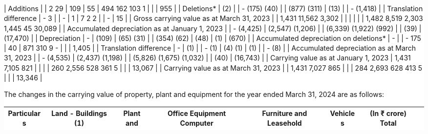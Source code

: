 | Additions                                      |                                         | 2                 29                    | 109                                  | 55                    | 494                   162                    103                              1                 |              |            | 955                                                                                                                        |
| Deletions*                                     | (2)                                     |                                         | -            (175)              (40) |                       | (877)                (311)                                                                      | (13)         |            | -                      (1,418)                                                                                             |
| Translation difference                         | -                   3                   |                                         | -                                    | 1                     | 7                       2                        2                                              |              | -          | 15                                                                                                                         |
| Gross carrying value as at March 31, 2023      |                                         | 1,431          11,562           3,302   |                                      |                       |                                                                                                 |              |            | 1,482           8,519                2,303                 1,445                            45                      30,089 |
| Accumulated depreciation as at January 1, 2023 |                                         | -          (4,425)                      | (2,547)         (1,206)              |                       | (6,339)             (1,922)                 (992)                                               |              | (39)       | (17,470)                                                                                                                   |
| Depreciation                                   | -                                       | (109)                                   | (65)              (31)               |                       | (354)                  (62)                                                                     | (48)         | (1)        | (670)                                                                                                                      |
| Accumulated depreciation on deletions*         | -                                       |                                         | -              175                   | 40                    | 871                   310                        9                            -                 |              |            | 1,405                                                                                                                      |
| Translation difference                         | -                                       | (1)                                     |                                      | -                 (1) | (4)                    (1)                                                                      | (1)          |            | -                             (8)                                                                                          |
| Accumulated depreciation as at March 31, 2023  |                                         | -          (4,535)                      | (2,437)         (1,198)              |                       | (5,826)             (1,675)              (1,032)                                                |              | (40)       | (16,743)                                                                                                                   |
| Carrying value as at January 1, 2023           | 1,431            7,105              821 |                                         |                                      |                       | 260           2,556                   528                    361                              5 |              |            | 13,067                                                                                                                     |
| Carrying value as at March 31, 2023            |                                         | 1,431            7,027              865 |                                      |                       | 284           2,693                   628                    413                              5 |              |            | 13,346                                                                                                                     |

The changes in the carrying value of property, plant and equipment for the year ended March 31, 2024 are as follows:

| Particulars                                   | Land -  Buildings  (1)                  | Plant and               | Office  Equipment  Computer                                                                      | Furniture and  Leasehold                                                          | Vehicles              | (In ₹ crore) Total                                                                                                         |    |
|-----------------------------------------------|-----------------------------------------|-------------------------|--------------------------------------------------------------------------------------------------|-----------------------------------------------------------------------------------|-----------------------|----------------------------------------------------------------------------------------------------------------------------|----|